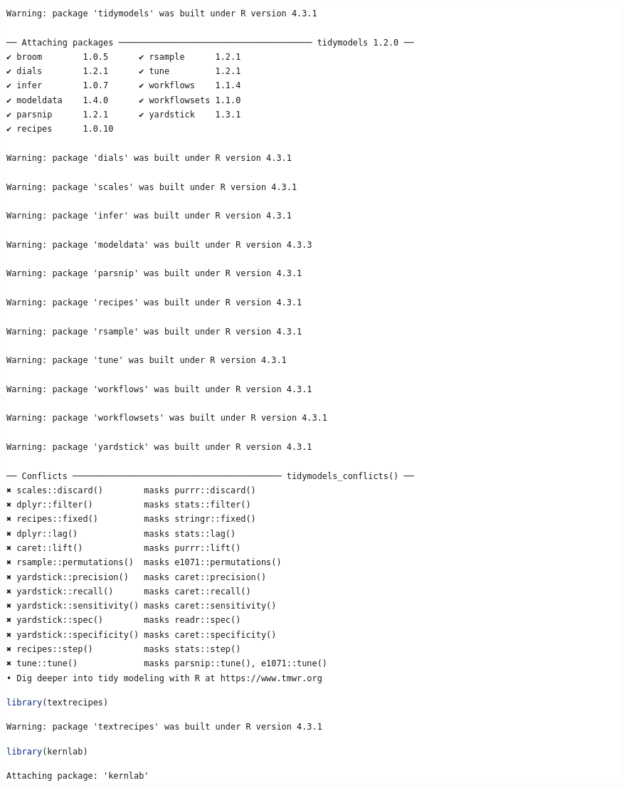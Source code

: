     Warning: package 'tidymodels' was built under R version 4.3.1

    ── Attaching packages ────────────────────────────────────── tidymodels 1.2.0 ──
    ✔ broom        1.0.5      ✔ rsample      1.2.1 
    ✔ dials        1.2.1      ✔ tune         1.2.1 
    ✔ infer        1.0.7      ✔ workflows    1.1.4 
    ✔ modeldata    1.4.0      ✔ workflowsets 1.1.0 
    ✔ parsnip      1.2.1      ✔ yardstick    1.3.1 
    ✔ recipes      1.0.10     

    Warning: package 'dials' was built under R version 4.3.1

    Warning: package 'scales' was built under R version 4.3.1

    Warning: package 'infer' was built under R version 4.3.1

    Warning: package 'modeldata' was built under R version 4.3.3

    Warning: package 'parsnip' was built under R version 4.3.1

    Warning: package 'recipes' was built under R version 4.3.1

    Warning: package 'rsample' was built under R version 4.3.1

    Warning: package 'tune' was built under R version 4.3.1

    Warning: package 'workflows' was built under R version 4.3.1

    Warning: package 'workflowsets' was built under R version 4.3.1

    Warning: package 'yardstick' was built under R version 4.3.1

    ── Conflicts ───────────────────────────────────────── tidymodels_conflicts() ──
    ✖ scales::discard()        masks purrr::discard()
    ✖ dplyr::filter()          masks stats::filter()
    ✖ recipes::fixed()         masks stringr::fixed()
    ✖ dplyr::lag()             masks stats::lag()
    ✖ caret::lift()            masks purrr::lift()
    ✖ rsample::permutations()  masks e1071::permutations()
    ✖ yardstick::precision()   masks caret::precision()
    ✖ yardstick::recall()      masks caret::recall()
    ✖ yardstick::sensitivity() masks caret::sensitivity()
    ✖ yardstick::spec()        masks readr::spec()
    ✖ yardstick::specificity() masks caret::specificity()
    ✖ recipes::step()          masks stats::step()
    ✖ tune::tune()             masks parsnip::tune(), e1071::tune()
    • Dig deeper into tidy modeling with R at https://www.tmwr.org

``` r
library(textrecipes)
```

    Warning: package 'textrecipes' was built under R version 4.3.1

``` r
library(kernlab)
```


    Attaching package: 'kernlab'
